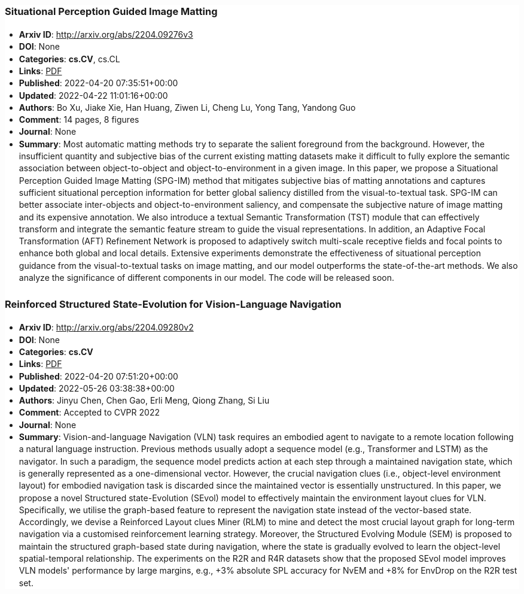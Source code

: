 

### Situational Perception Guided Image Matting
- **Arxiv ID**: http://arxiv.org/abs/2204.09276v3
- **DOI**: None
- **Categories**: **cs.CV**, cs.CL
- **Links**: [PDF](http://arxiv.org/pdf/2204.09276v3)
- **Published**: 2022-04-20 07:35:51+00:00
- **Updated**: 2022-04-22 11:01:16+00:00
- **Authors**: Bo Xu, Jiake Xie, Han Huang, Ziwen Li, Cheng Lu, Yong Tang, Yandong Guo
- **Comment**: 14 pages, 8 figures
- **Journal**: None
- **Summary**: Most automatic matting methods try to separate the salient foreground from the background. However, the insufficient quantity and subjective bias of the current existing matting datasets make it difficult to fully explore the semantic association between object-to-object and object-to-environment in a given image. In this paper, we propose a Situational Perception Guided Image Matting (SPG-IM) method that mitigates subjective bias of matting annotations and captures sufficient situational perception information for better global saliency distilled from the visual-to-textual task. SPG-IM can better associate inter-objects and object-to-environment saliency, and compensate the subjective nature of image matting and its expensive annotation. We also introduce a textual Semantic Transformation (TST) module that can effectively transform and integrate the semantic feature stream to guide the visual representations. In addition, an Adaptive Focal Transformation (AFT) Refinement Network is proposed to adaptively switch multi-scale receptive fields and focal points to enhance both global and local details. Extensive experiments demonstrate the effectiveness of situational perception guidance from the visual-to-textual tasks on image matting, and our model outperforms the state-of-the-art methods. We also analyze the significance of different components in our model. The code will be released soon.



### Reinforced Structured State-Evolution for Vision-Language Navigation
- **Arxiv ID**: http://arxiv.org/abs/2204.09280v2
- **DOI**: None
- **Categories**: **cs.CV**
- **Links**: [PDF](http://arxiv.org/pdf/2204.09280v2)
- **Published**: 2022-04-20 07:51:20+00:00
- **Updated**: 2022-05-26 03:38:38+00:00
- **Authors**: Jinyu Chen, Chen Gao, Erli Meng, Qiong Zhang, Si Liu
- **Comment**: Accepted to CVPR 2022
- **Journal**: None
- **Summary**: Vision-and-language Navigation (VLN) task requires an embodied agent to navigate to a remote location following a natural language instruction. Previous methods usually adopt a sequence model (e.g., Transformer and LSTM) as the navigator. In such a paradigm, the sequence model predicts action at each step through a maintained navigation state, which is generally represented as a one-dimensional vector. However, the crucial navigation clues (i.e., object-level environment layout) for embodied navigation task is discarded since the maintained vector is essentially unstructured. In this paper, we propose a novel Structured state-Evolution (SEvol) model to effectively maintain the environment layout clues for VLN. Specifically, we utilise the graph-based feature to represent the navigation state instead of the vector-based state. Accordingly, we devise a Reinforced Layout clues Miner (RLM) to mine and detect the most crucial layout graph for long-term navigation via a customised reinforcement learning strategy. Moreover, the Structured Evolving Module (SEM) is proposed to maintain the structured graph-based state during navigation, where the state is gradually evolved to learn the object-level spatial-temporal relationship. The experiments on the R2R and R4R datasets show that the proposed SEvol model improves VLN models' performance by large margins, e.g., +3% absolute SPL accuracy for NvEM and +8% for EnvDrop on the R2R test set.
